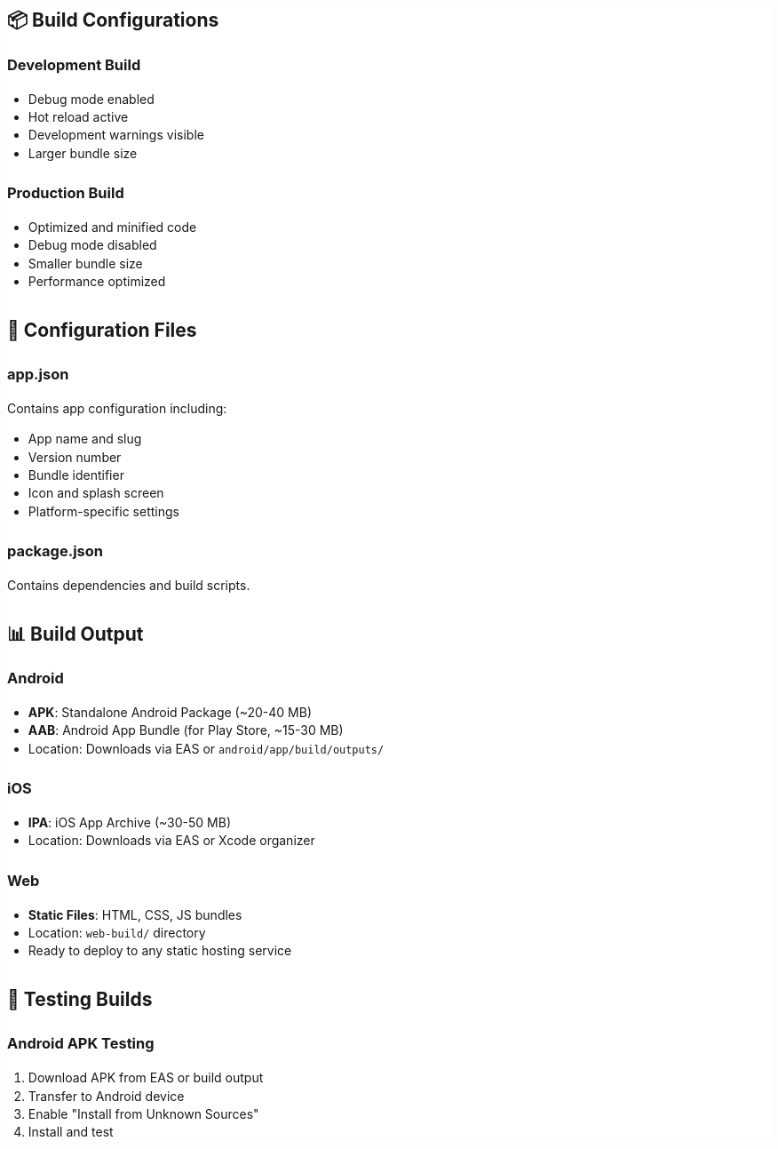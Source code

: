 ## 📦 Build Configurations

### Development Build
- Debug mode enabled
- Hot reload active
- Development warnings visible
- Larger bundle size

### Production Build
- Optimized and minified code
- Debug mode disabled
- Smaller bundle size
- Performance optimized

## 🔧 Configuration Files

### app.json
Contains app configuration including:
- App name and slug
- Version number
- Bundle identifier
- Icon and splash screen
- Platform-specific settings

### package.json
Contains dependencies and build scripts.

## 📊 Build Output

### Android
- **APK**: Standalone Android Package (~20-40 MB)
- **AAB**: Android App Bundle (for Play Store, ~15-30 MB)
- Location: Downloads via EAS or `android/app/build/outputs/`

### iOS
- **IPA**: iOS App Archive (~30-50 MB)
- Location: Downloads via EAS or Xcode organizer

### Web
- **Static Files**: HTML, CSS, JS bundles
- Location: `web-build/` directory
- Ready to deploy to any static hosting service

## 🧪 Testing Builds

### Android APK Testing
1. Download APK from EAS or build output
2. Transfer to Android device
3. Enable "Install from Unknown Sources"
4. Install and test
